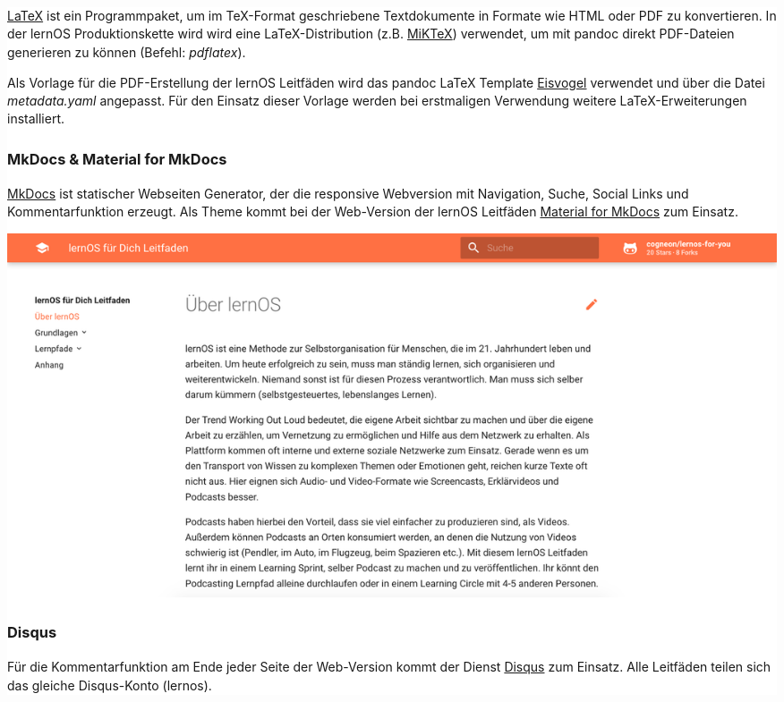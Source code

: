 [LaTeX](https://de.wikipedia.org/wiki/LaTeX) ist ein Programmpaket, um im TeX-Format geschriebene Textdokumente in Formate wie HTML oder PDF zu konvertieren. In der lernOS Produktionskette wird wird eine LaTeX-Distribution (z.B. [MiKTeX](https://miktex.org)) verwendet, um mit pandoc direkt PDF-Dateien generieren zu können (Befehl: *pdflatex*).

Als Vorlage für die PDF-Erstellung der lernOS Leitfäden wird das pandoc LaTeX Template [Eisvogel](https://github.com/Wandmalfarbe/pandoc-latex-template) verwendet und über die Datei *metadata.yaml* angepasst. Für den Einsatz dieser Vorlage werden bei erstmaligen Verwendung weitere LaTeX-Erweiterungen installiert.

### MkDocs & Material for MkDocs

[MkDocs](https://www.mkdocs.org/) ist statischer Webseiten Generator, der die responsive Webversion mit Navigation, Suche, Social Links und Kommentarfunktion erzeugt. Als Theme kommt bei der Web-Version der lernOS Leitfäden [Material for MkDocs](https://squidfunk.github.io/mkdocs-material/) zum Einsatz.

![lernOS Leitfaden Web-Version](./images/lernos-web-version-screenshot.png)

### Disqus

Für die Kommentarfunktion am Ende jeder Seite der Web-Version kommt der Dienst [Disqus](https://de.wikipedia.org/wiki/Disqus) zum Einsatz. Alle Leitfäden teilen sich das gleiche Disqus-Konto (lernos).
